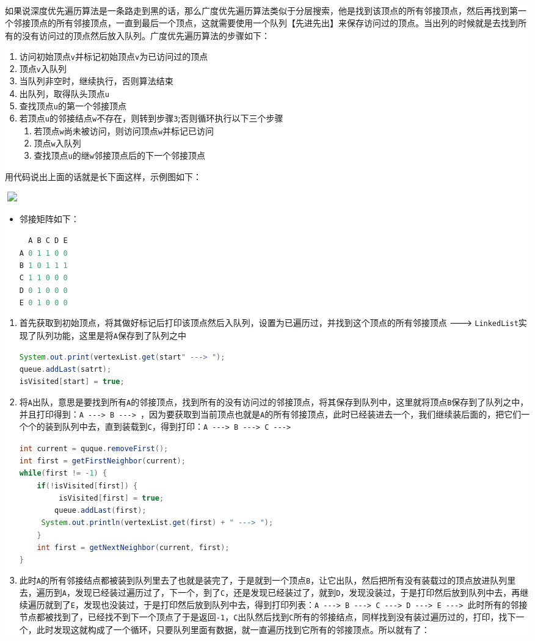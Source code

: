 如果说深度优先遍历算法是一条路走到黑的话，那么广度优先遍历算法类似于分层搜索，他是找到该顶点的所有邻接顶点，然后再找到第一个邻接顶点的所有邻接顶点，一直到最后一个顶点，这就需要使用一个队列【先进先出】来保存访问过的顶点。当出列的时候就是去找到所有的没有访问过的顶点然后放入队列。广度优先遍历算法的步骤如下：

1. 访问初始顶点`v`并标记初始顶点`v`为已访问过的顶点
2. 顶点`v`入队列
3. 当队列非空时，继续执行，否则算法结束
4. 出队列，取得队头顶点`u`
5. 查找顶点`u`的第一个邻接顶点
6. 若顶点`u`的邻接结点`w`不存在，则转到步骤`3`;否则循环执行以下三个步骤
   1. 若顶点`w`尚未被访问，则访问顶点`w`并标记已访问
   2. 顶点`w`入队列
   3. 查找顶点`u`的继`w`邻接顶点后的下一个邻接顶点

用代码说出上面的话就是长下面这样，示例图如下：

​														  ![](https://img-blog.csdnimg.cn/9c830f2991504687a82b9505692f4167.png?x-oss-process=image/watermark,type_d3F5LXplbmhlaQ,shadow_50,text_Q1NETiBAQ3JBY0tlUi0x,size_12,color_FFFFFF,t_70,g_se,x_16)

- 邻接矩阵如下：

  ```java
    A B C D E 
  A 0 1 1 0 0 
  B 1 0 1 1 1 
  C 1 1 0 0 0 
  D 0 1 0 0 0 
  E 0 1 0 0 0
  ```

1. 首先获取到初始顶点，将其做好标记后打印该顶点然后入队列，设置为已遍历过，并找到这个顶点的所有邻接顶点 ---> `LinkedList`实现了队列功能，这里是将`A`保存到了队列之中

   ```java
   System.out.print(vertexList.get(start" ---> ");
   queue.addLast(satrt);
   isVisited[start] = true;
   ```

2. 将`A`出队，意思是要找到所有`A`的邻接顶点，找到所有的没有访问过的邻接顶点，将其保存到队列中，这里就将顶点`B`保存到了队列之中，并且打印得到：`A ---> B ---> `，因为要获取到当前顶点也就是`A`的所有邻接顶点，此时已经装进去一个，我们继续装后面的，把它们一个个的装到队列中去，直到装载到`C`，得到打印：`A ---> B ---> C ---> `

   ```java
   int current = quque.removeFirst();
   int first = getFirstNeighbor(current);
   while(first != -1) {
       if(!isVisited[first]) {
        	isVisited[first] = true;
           queue.addLast(first);
   		System.out.println(vertexList.get(first) + " ---> ");
       }
       int first = getNextNeighbor(current, first);
   }
   ```

3. 此时`A`的所有邻接结点都被装到队列里去了也就是装完了，于是就到一个顶点`B`，让它出队，然后把所有没有装载过的顶点放进队列里去，遍历到`A`，发现已经装过遍历过了，下一个，到了`C`，还是发现已经装过了，就到`D`，发现没装过，于是打印然后放到队列中去，再继续遍历就到了`E`，发现也没装过，于是打印然后放到队列中去，得到打印列表：`A ---> B ---> C ---> D ---> E ---> `此时所有的邻接节点都被找到了，已经找不到下一个顶点了于是返回`-1`，`C`出队然后找到`C`所有的邻接结点，同样找到没有装过遍历过的，打印，找下一个，此时发现这就构成了一个循环，只要队列里面有数据，就一直遍历找到它所有的邻接顶点。所以就有了：
